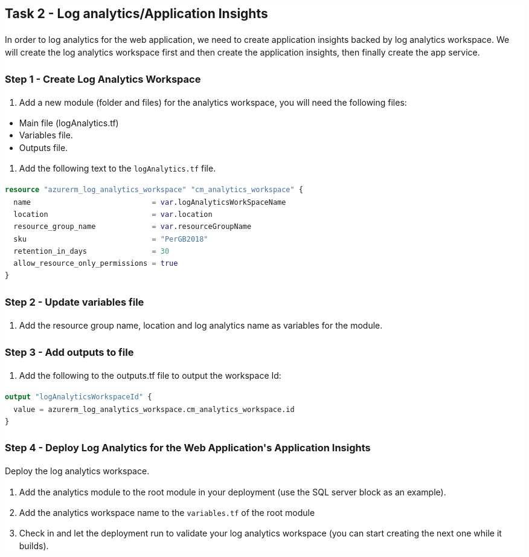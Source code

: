 ## Task 2 - Log analytics/Application Insights

In order to log analytics for the web application, we need to create application insights backed by log analytics workspace.  We will create the log analytics workspace first and then create the application insights, then finally create the app service.

### Step 1 - Create Log Analytics Workspace 

1. Add a new module (folder and files) for the analytics workspace, you will need the following files:

- Main file (logAnalytics.tf)
- Variables file.
- Outputs file.

1. Add the following text to the `logAnalytics.tf` file.

```terraform
resource "azurerm_log_analytics_workspace" "cm_analytics_workspace" {
  name                            = var.logAnalyticsWorkSpaceName
  location                        = var.location
  resource_group_name             = var.resourceGroupName
  sku                             = "PerGB2018"
  retention_in_days               = 30
  allow_resource_only_permissions = true  
}
```

### Step 2 - Update variables file  

1. Add the resource group name, location and log analytics name as variables for the module. 

### Step 3 - Add outputs to file  

1. Add the following to the outputs.tf file to output the workspace Id:

```terraform
output "logAnalyticsWorkspaceId" {
  value = azurerm_log_analytics_workspace.cm_analytics_workspace.id
}
```

### Step 4 - Deploy Log Analytics for the Web Application's Application Insights

Deploy the log analytics workspace.

1. Add the analytics module to the root module in your deployment (use the SQL server block as an example).

1. Add the analytics workspace name to the `variables.tf` of the root module

1. Check in and let the deployment run to validate your log analytics workspace (you can start creating the next one while it builds).
